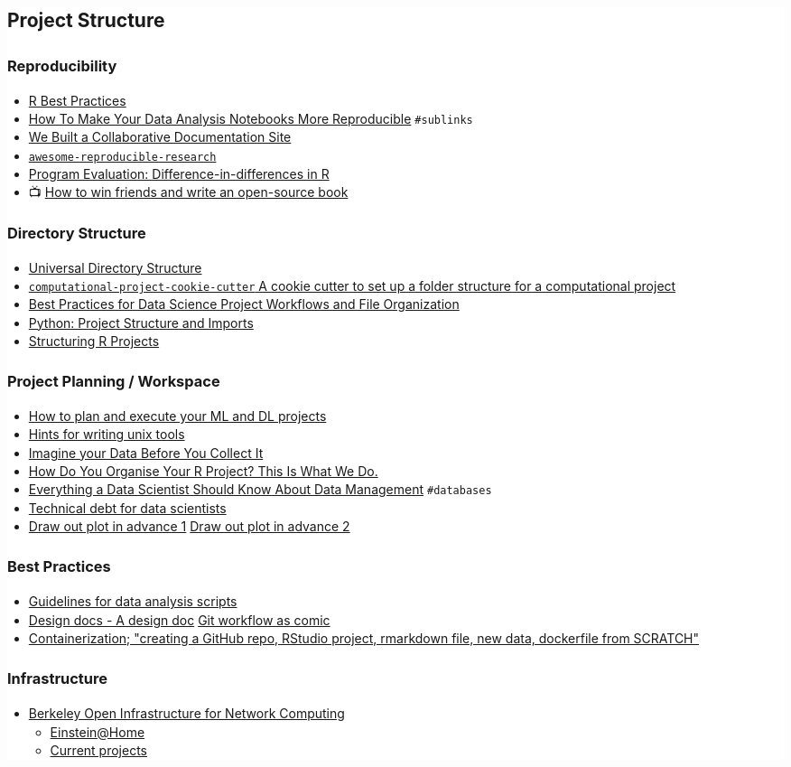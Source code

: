 ## Project Structure
### Reproducibility
* [R Best Practices](https://kdestasio.github.io/post/r_best_practices/)
* [How To Make Your Data Analysis Notebooks More Reproducible](https://github.com/karthik/rstudio2019) `#sublinks`
* [We Built a Collaborative Documentation Site](https://open.nytimes.com/we-built-a-collaborative-documentation-site-deploy-your-own-with-the-push-of-a-button-134de99c42fc)
* [`awesome-reproducible-research`](https://github.com/leipzig/awesome-reproducible-research)
* [Program Evaluation: Difference-in-differences in R](https://twitter.com/rbloggers/status/1152843239793278976?s=21)
* :tv: [How to win friends and write an open-source book](https://twitter.com/jakub_nowosad/status/1171790466502791169?s=21)

### Directory Structure
* [Universal Directory Structure](https://twitter.com/micahgallen/status/1001362580710088704?s=21)
* [`computational-project-cookie-cutter` A cookie cutter to set up a folder structure for a computational project](https://github.com/chendaniely/computational-project-cookie-cutter)
* [Best Practices for Data Science Project Workflows and File Organization](https://github.com/moldach/project-directory)
* [Python: Project Structure and Imports](https://dev.to/codemouse92/dead-simple-python-project-structure-and-imports-38c6)
* [Structuring R Projects](https://www.chrisvoncsefalvay.com/2018/08/09/structuring-r-projects/)


### Project Planning / Workspace
* [How to plan and execute your ML and DL projects](https://blog.floydhub.com/structuring-and-planning-your-machine-learning-project/)
* [Hints for writing unix tools](https://monkey.org/~marius/unix-tools-hints.html)
* [Imagine your Data Before You Collect It](https://rviews.rstudio.com/2019/07/01/imagine-your-data-before-you-collect-it/)
* [How Do You Organise Your R Project? This Is What We Do.](https://telethonkids.wordpress.com/2019/07/24/how-do-you-organise-your-r-project-this-is-what-we-do/)
* [Everything a Data Scientist Should Know About Data Management](https://towardsdatascience.com/everything-a-data-scientist-should-know-about-data-management-6877788c6a42) `#databases`
* [Technical debt for data scientists](https://twitter.com/KKulma/status/1221467257227767809?s=20)
* [Draw out plot in advance 1](https://twitter.com/imsanaw/status/1264373442461212673?s=20) [Draw out plot in advance 2](https://twitter.com/webbshasta/status/1263894431268106241?s=20)


### Best Practices
* [Guidelines for data analysis scripts](https://arxiv.org/abs/1904.06163)
* [Design docs - A design doc](https://medium.com/dev-channel/design-docs-a-design-doc-a152f4484c6b) [Git workflow as comic](https://twitter.com/lobre8/status/1288030500301475840?s=20)
* [Containerization; "creating a GitHub repo, RStudio project, rmarkdown file, new data, dockerfile from SCRATCH"](https://twitter.com/nj_tierney/status/1174246280748576768?s=21)

### Infrastructure
* [Berkeley Open Infrastructure for Network Computing](https://en.wikipedia.org/wiki/Berkeley_Open_Infrastructure_for_Network_Computing)
  * [Einstein@Home](https://einsteinathome.org/)
  * [Current projects](https://boinc.berkeley.edu/projects.php)

